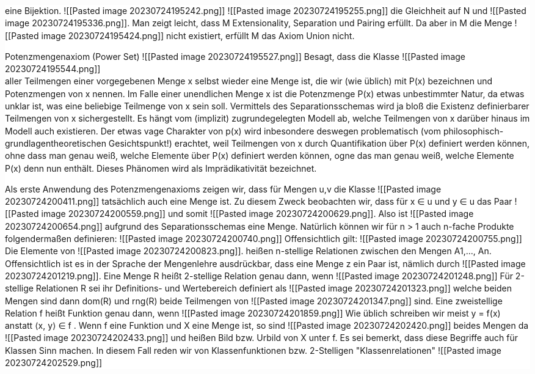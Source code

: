 eine Bijektion. ![[Pasted image 20230724195242.png]] ![[Pasted image 20230724195255.png]] die Gleichheit auf N und ![[Pasted image 20230724195336.png]]. Man zeigt leicht, dass M Extensionality, Separation und Pairing erfüllt. Da aber in M die Menge ![[Pasted image 20230724195424.png]] nicht existiert, erfüllt M das Axiom Union nicht. 


Potenzmengenaxiom (Power Set)
![[Pasted image 20230724195527.png]]
Besagt, dass die Klasse
![[Pasted image 20230724195544.png]]  
aller Teilmengen einer vorgegebenen Menge x selbst wieder eine Menge ist, die wir (wie üblich) mit P(x) bezeichnen und Potenzmengen von x nennen. Im Falle einer unendlichen Menge x ist die Potenzmenge P(x) etwas unbestimmter Natur, da etwas unklar ist, was eine beliebige Teilmenge von x sein soll. Vermittels des Separationsschemas wird ja bloß die Existenz definierbarer Teilmengen von x sichergestellt. Es hängt vom (implizit) zugrundegelegten Modell ab, welche Teilmengen von x darüber hinaus im Modell auch existieren. Der etwas vage Charakter von p(x) wird inbesondere deswegen problematisch (vom philosophisch-grundlagentheoretischen Gesichtspunkt!) erachtet, weil Teilmengen von x durch Quantifikation über P(x) definiert werden können, ohne dass man genau weiß, welche Elemente über P(x) definiert werden können, ogne das man genau weiß, welche Elemente P(x) denn nun enthält. Dieses Phänomen wird als Imprädikativität bezeichnet. 

Als erste Anwendung des Potenzmengenaxioms zeigen wir, dass für Mengen u,v die Klasse ![[Pasted image 20230724200411.png]]
tatsächlich auch eine Menge ist. Zu diesem Zweck beobachten wir, dass für x ∈ u und 
y ∈ u das Paar
![[Pasted image 20230724200559.png]] 
und somit 
![[Pasted image 20230724200629.png]].  Also ist
![[Pasted image 20230724200654.png]]
aufgrund des Separationsschemas eine Menge. Natürlich können wir für n > 1 auch n-fache Produkte folgendermaßen definieren: 
![[Pasted image 20230724200740.png]]
Offensichtlich gilt: 
![[Pasted image 20230724200755.png]]
Die Elemente von
![[Pasted image 20230724200823.png]]. 
heißen n-stellige Relationen zwischen den Mengen A1,..., An. Offensichtlich ist es in der Sprache der Mengenlehre ausdrückbar, dass eine Menge z ein Paar ist, nämlich durch 
![[Pasted image 20230724201219.png]]. 
Eine Menge R heißt 2-stellige Relation genau dann, wenn 
![[Pasted image 20230724201248.png]]
Für 2-stellige Relationen R sei ihr Definitions- und Wertebereich definiert als 
![[Pasted image 20230724201323.png]]
welche beiden Mengen sind dann dom(R) und rng(R) beide Teilmengen von 
![[Pasted image 20230724201347.png]]
sind. Eine zweistellige Relation f heißt Funktion genau dann, wenn 
![[Pasted image 20230724201859.png]]
Wie üblich schreiben wir meist y = f(x) anstatt ⟨x, y⟩ ∈ f . Wenn f eine Funktion und X eine Menge ist, so sind 
![[Pasted image 20230724202420.png]]
beides Mengen da 
![[Pasted image 20230724202433.png]]
und heißen Bild bzw. Urbild von X unter f. Es sei bemerkt, dass diese Begriffe auch für Klassen Sinn machen. In diesem Fall reden wir von Klassenfunktionen bzw. 2-Stelligen "Klassenrelationen"
![[Pasted image 20230724202529.png]]